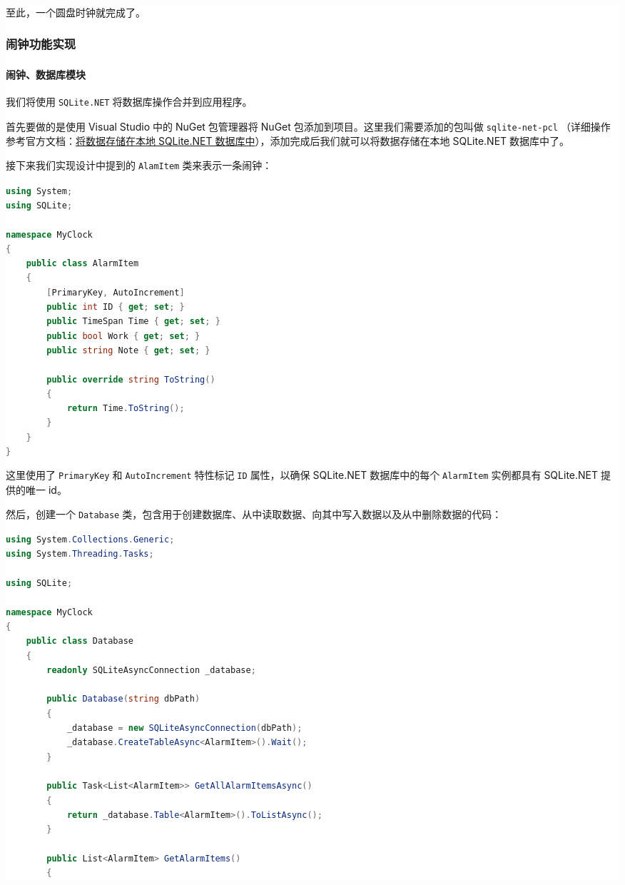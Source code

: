 至此，一个圆盘时钟就完成了。

### 闹钟功能实现

#### 闹钟、数据库模块

我们将使用 `SQLite.NET` 将数据库操作合并到应用程序。

首先要做的是使用 Visual Studio 中的 NuGet 包管理器将 NuGet 包添加到项目。这里我们需要添加的包叫做 `sqlite-net-pcl` （详细操作参考官方文档：[将数据存储在本地 SQLite.NET 数据库中](https://docs.microsoft.com/zh-cn/xamarin/get-started/quickstarts/database)），添加完成后我们就可以将数据存储在本地 SQLite.NET 数据库中了。

接下来我们实现设计中提到的 `AlamItem` 类来表示一条闹钟：

```c#
using System;
using SQLite;

namespace MyClock
{
    public class AlarmItem
    {
        [PrimaryKey, AutoIncrement]
        public int ID { get; set; }
        public TimeSpan Time { get; set; }
        public bool Work { get; set; }
        public string Note { get; set; }

        public override string ToString()
        {
            return Time.ToString();
        }
    }
}

```

这里使用了 `PrimaryKey` 和 `AutoIncrement` 特性标记 `ID` 属性，以确保 SQLite.NET 数据库中的每个 `AlarmItem` 实例都具有 SQLite.NET 提供的唯一 id。

然后，创建一个 `Database` 类，包含用于创建数据库、从中读取数据、向其中写入数据以及从中删除数据的代码：

```c#
using System.Collections.Generic;
using System.Threading.Tasks;

using SQLite;

namespace MyClock
{
    public class Database
    {
        readonly SQLiteAsyncConnection _database;

        public Database(string dbPath)
        {
            _database = new SQLiteAsyncConnection(dbPath);
            _database.CreateTableAsync<AlarmItem>().Wait();
        }

        public Task<List<AlarmItem>> GetAllAlarmItemsAsync()
        {
            return _database.Table<AlarmItem>().ToListAsync();
        }

        public List<AlarmItem> GetAlarmItems()
        {
```